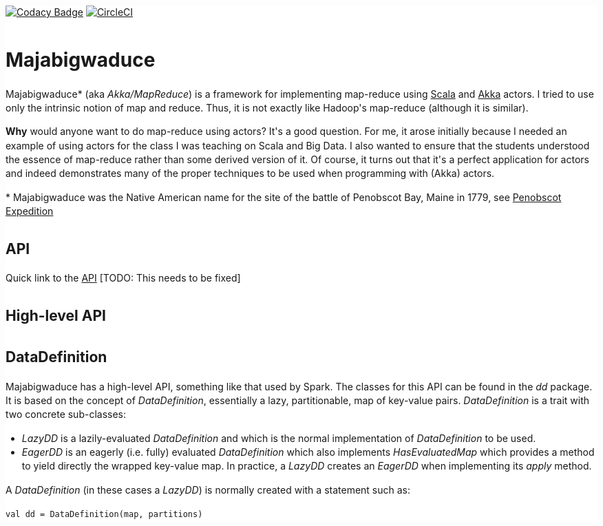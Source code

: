 [![Codacy Badge](https://api.codacy.com/project/badge/Grade/1d777e04503246a991b88b9da4aea9ff)](https://app.codacy.com/manual/scalaprof/Majabigwaduce?utm_source=github.com&utm_medium=referral&utm_content=rchillyard/Majabigwaduce&utm_campaign=Badge_Grade_Dashboard)
[![CircleCI](https://circleci.com/gh/rchillyard/Majabigwaduce.svg?style=svg)](https://circleci.com/gh/rchillyard/Majabigwaduce)

Majabigwaduce
=============

Majabigwaduce\* (aka _Akka/MapReduce_) is a framework for implementing map-reduce using [Scala](http://www.scala-lang.org)
and [Akka](http://akka.io) actors.
I tried to use only the intrinsic notion of map and reduce.
Thus, it is not exactly like Hadoop's map-reduce (although it is similar).

__Why__ would anyone want to do map-reduce using actors? It's a good question.
For me, it arose initially because I needed an example of using actors for the class I was teaching on Scala and Big Data.
I also wanted to ensure that the students understood the essence of map-reduce rather than some derived version of it.
Of course, it turns out that it's a perfect application for actors and indeed demonstrates many of the proper
techniques to be used when programming with (Akka) actors.

\* Majabigwaduce was the Native American name for the site of the battle of Penobscot Bay, Maine in 1779,
see [Penobscot Expedition](https://en.wikipedia.org/wiki/Penobscot_Expedition)

API
---

Quick link to the [API](https://github.com/rchillyard/Majabigwaduce/tree/master/api/index.html) [TODO: This needs to be fixed]

High-level API
---------------

DataDefinition
-------------
Majabigwaduce has a high-level API, something like that used by Spark.
The classes for this API can be found in the _dd_ package.
It is based on the concept of *DataDefinition*, essentially a lazy, partitionable, map of key-value pairs.
_DataDefinition_ is a trait with two concrete sub-classes:

* _LazyDD_ is a lazily-evaluated _DataDefinition_ and which is the normal implementation of _DataDefinition_ to be used.
* _EagerDD_ is an eagerly (i.e. fully) evaluated _DataDefinition_ which also implements _HasEvaluatedMap_ which provides
a method to yield directly the wrapped key-value map.
In practice, a _LazyDD_ creates an _EagerDD_ when implementing its _apply_ method.

A _DataDefinition_ (in these cases a _LazyDD_) is normally created with a statement such as:

    val dd = DataDefinition(map, partitions)
    